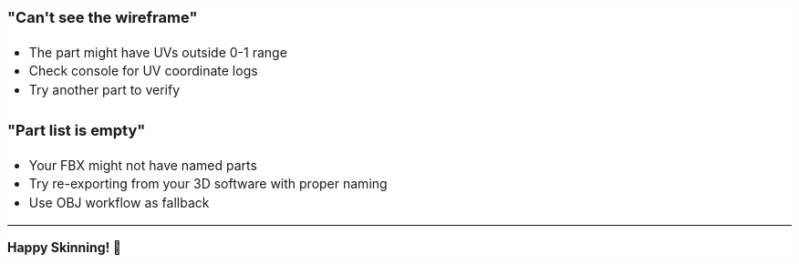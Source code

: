 ### "Can't see the wireframe"
- The part might have UVs outside 0-1 range
- Check console for UV coordinate logs
- Try another part to verify

### "Part list is empty"
- Your FBX might not have named parts
- Try re-exporting from your 3D software with proper naming
- Use OBJ workflow as fallback

---

**Happy Skinning! 🎨**

